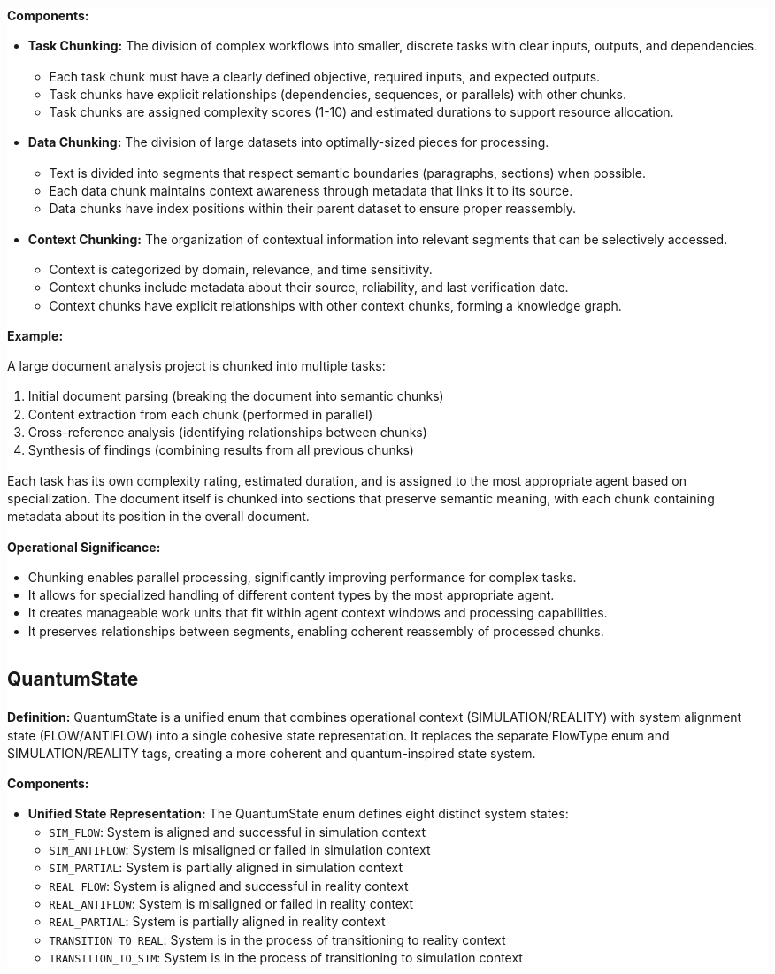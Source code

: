 **Components:**

* **Task Chunking:** The division of complex workflows into smaller, discrete tasks with clear inputs, outputs, and dependencies.
  * Each task chunk must have a clearly defined objective, required inputs, and expected outputs.
  * Task chunks have explicit relationships (dependencies, sequences, or parallels) with other chunks.
  * Task chunks are assigned complexity scores (1-10) and estimated durations to support resource allocation.

* **Data Chunking:** The division of large datasets into optimally-sized pieces for processing.
  * Text is divided into segments that respect semantic boundaries (paragraphs, sections) when possible.
  * Each data chunk maintains context awareness through metadata that links it to its source.
  * Data chunks have index positions within their parent dataset to ensure proper reassembly.

* **Context Chunking:** The organization of contextual information into relevant segments that can be selectively accessed.
  * Context is categorized by domain, relevance, and time sensitivity.
  * Context chunks include metadata about their source, reliability, and last verification date.
  * Context chunks have explicit relationships with other context chunks, forming a knowledge graph.

**Example:**

A large document analysis project is chunked into multiple tasks:
1. Initial document parsing (breaking the document into semantic chunks)
2. Content extraction from each chunk (performed in parallel)
3. Cross-reference analysis (identifying relationships between chunks)
4. Synthesis of findings (combining results from all previous chunks)

Each task has its own complexity rating, estimated duration, and is assigned to the most appropriate agent based on specialization. The document itself is chunked into sections that preserve semantic meaning, with each chunk containing metadata about its position in the overall document.

**Operational Significance:**

* Chunking enables parallel processing, significantly improving performance for complex tasks.
* It allows for specialized handling of different content types by the most appropriate agent.
* It creates manageable work units that fit within agent context windows and processing capabilities.
* It preserves relationships between segments, enabling coherent reassembly of processed chunks.

## QuantumState

**Definition:** QuantumState is a unified enum that combines operational context (SIMULATION/REALITY) with system alignment state (FLOW/ANTIFLOW) into a single cohesive state representation. It replaces the separate FlowType enum and SIMULATION/REALITY tags, creating a more coherent and quantum-inspired state system.

**Components:**

* **Unified State Representation:** The QuantumState enum defines eight distinct system states:
  * `SIM_FLOW`: System is aligned and successful in simulation context
  * `SIM_ANTIFLOW`: System is misaligned or failed in simulation context
  * `SIM_PARTIAL`: System is partially aligned in simulation context
  * `REAL_FLOW`: System is aligned and successful in reality context
  * `REAL_ANTIFLOW`: System is misaligned or failed in reality context
  * `REAL_PARTIAL`: System is partially aligned in reality context
  * `TRANSITION_TO_REAL`: System is in the process of transitioning to reality context
  * `TRANSITION_TO_SIM`: System is in the process of transitioning to simulation context
